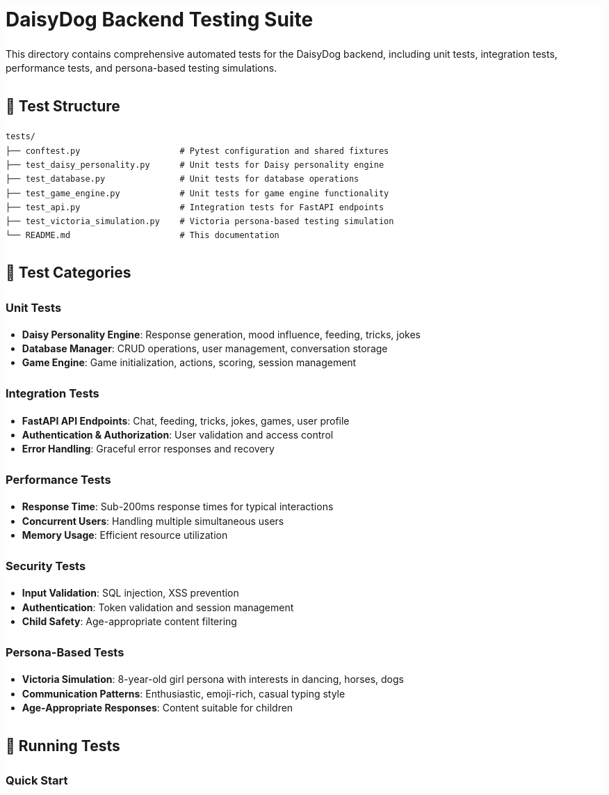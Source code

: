 # DaisyDog Backend Testing Suite

This directory contains comprehensive automated tests for the DaisyDog backend, including unit tests, integration tests, performance tests, and persona-based testing simulations.

## 📁 Test Structure

```
tests/
├── conftest.py                    # Pytest configuration and shared fixtures
├── test_daisy_personality.py      # Unit tests for Daisy personality engine
├── test_database.py               # Unit tests for database operations
├── test_game_engine.py            # Unit tests for game engine functionality
├── test_api.py                    # Integration tests for FastAPI endpoints
├── test_victoria_simulation.py    # Victoria persona-based testing simulation
└── README.md                      # This documentation
```

## 🧪 Test Categories

### Unit Tests
- **Daisy Personality Engine**: Response generation, mood influence, feeding, tricks, jokes
- **Database Manager**: CRUD operations, user management, conversation storage
- **Game Engine**: Game initialization, actions, scoring, session management

### Integration Tests
- **FastAPI API Endpoints**: Chat, feeding, tricks, jokes, games, user profile
- **Authentication & Authorization**: User validation and access control
- **Error Handling**: Graceful error responses and recovery

### Performance Tests
- **Response Time**: Sub-200ms response times for typical interactions
- **Concurrent Users**: Handling multiple simultaneous users
- **Memory Usage**: Efficient resource utilization

### Security Tests
- **Input Validation**: SQL injection, XSS prevention
- **Authentication**: Token validation and session management
- **Child Safety**: Age-appropriate content filtering

### Persona-Based Tests
- **Victoria Simulation**: 8-year-old girl persona with interests in dancing, horses, dogs
- **Communication Patterns**: Enthusiastic, emoji-rich, casual typing style
- **Age-Appropriate Responses**: Content suitable for children

## 🚀 Running Tests

### Quick Start
